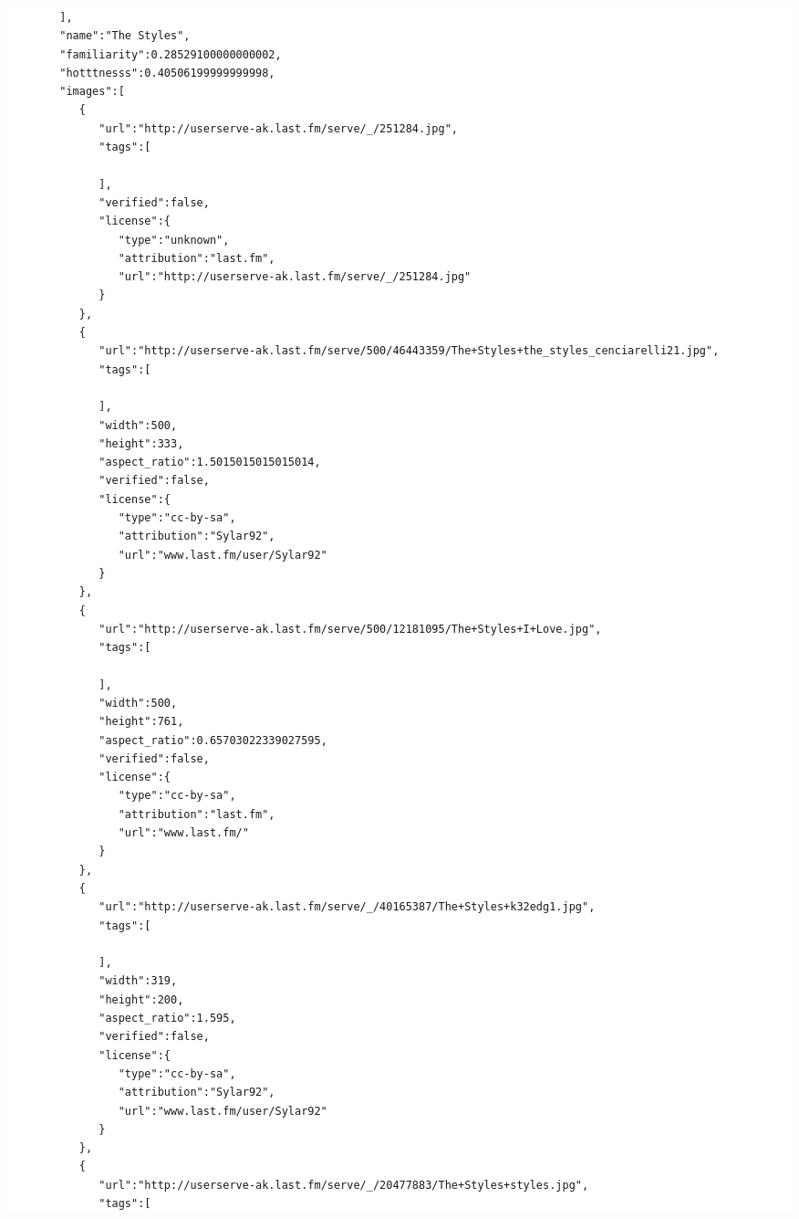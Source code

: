             ],
            "name":"The Styles",
            "familiarity":0.28529100000000002,
            "hotttnesss":0.40506199999999998,
            "images":[
               {
                  "url":"http://userserve-ak.last.fm/serve/_/251284.jpg",
                  "tags":[

                  ],
                  "verified":false,
                  "license":{
                     "type":"unknown",
                     "attribution":"last.fm",
                     "url":"http://userserve-ak.last.fm/serve/_/251284.jpg"
                  }
               },
               {
                  "url":"http://userserve-ak.last.fm/serve/500/46443359/The+Styles+the_styles_cenciarelli21.jpg",
                  "tags":[

                  ],
                  "width":500,
                  "height":333,
                  "aspect_ratio":1.5015015015015014,
                  "verified":false,
                  "license":{
                     "type":"cc-by-sa",
                     "attribution":"Sylar92",
                     "url":"www.last.fm/user/Sylar92"
                  }
               },
               {
                  "url":"http://userserve-ak.last.fm/serve/500/12181095/The+Styles+I+Love.jpg",
                  "tags":[

                  ],
                  "width":500,
                  "height":761,
                  "aspect_ratio":0.65703022339027595,
                  "verified":false,
                  "license":{
                     "type":"cc-by-sa",
                     "attribution":"last.fm",
                     "url":"www.last.fm/"
                  }
               },
               {
                  "url":"http://userserve-ak.last.fm/serve/_/40165387/The+Styles+k32edg1.jpg",
                  "tags":[

                  ],
                  "width":319,
                  "height":200,
                  "aspect_ratio":1.595,
                  "verified":false,
                  "license":{
                     "type":"cc-by-sa",
                     "attribution":"Sylar92",
                     "url":"www.last.fm/user/Sylar92"
                  }
               },
               {
                  "url":"http://userserve-ak.last.fm/serve/_/20477883/The+Styles+styles.jpg",
                  "tags":[
